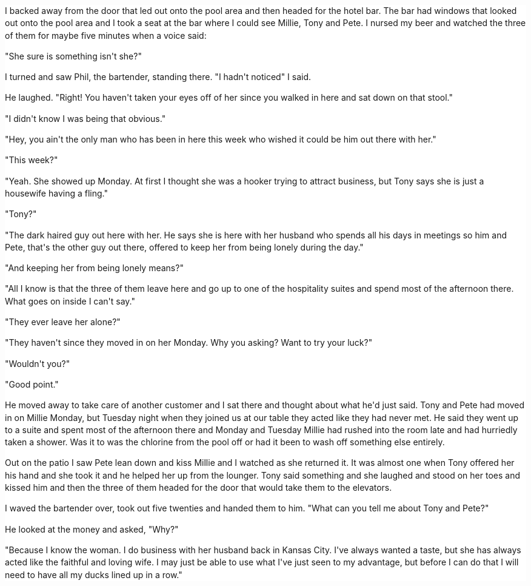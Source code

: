 I backed away from the door that led out onto the pool area and then headed for the hotel bar. The bar had windows that looked out onto the pool area and I took a seat at the bar where I could see Millie, Tony and Pete. I nursed my beer and watched the three of them for maybe five minutes when a voice said: 

"She sure is something isn't she?" 

I turned and saw Phil, the bartender, standing there. "I hadn't noticed" I said. 

He laughed. "Right! You haven't taken your eyes off of her since you walked in here and sat down on that stool." 

"I didn't know I was being that obvious." 

"Hey, you ain't the only man who has been in here this week who wished it could be him out there with her." 

"This week?" 

"Yeah. She showed up Monday. At first I thought she was a hooker trying to attract business, but Tony says she is just a housewife having a fling." 

"Tony?" 

"The dark haired guy out here with her. He says she is here with her husband who spends all his days in meetings so him and Pete, that's the other guy out there, offered to keep her from being lonely during the day." 

"And keeping her from being lonely means?" 

"All I know is that the three of them leave here and go up to one of the hospitality suites and spend most of the afternoon there. What goes on inside I can't say." 

"They ever leave her alone?" 

"They haven't since they moved in on her Monday. Why you asking? Want to try your luck?" 

"Wouldn't you?" 

"Good point." 

He moved away to take care of another customer and I sat there and thought about what he'd just said. Tony and Pete had moved in on Millie Monday, but Tuesday night when they joined us at our table they acted like they had never met. He said they went up to a suite and spent most of the afternoon there and Monday and Tuesday Millie had rushed into the room late and had hurriedly taken a shower. Was it to was the chlorine from the pool off or had it been to wash off something else entirely. 

Out on the patio I saw Pete lean down and kiss Millie and I watched as she returned it. It was almost one when Tony offered her his hand and she took it and he helped her up from the lounger. Tony said something and she laughed and stood on her toes and kissed him and then the three of them headed for the door that would take them to the elevators. 

I waved the bartender over, took out five twenties and handed them to him. "What can you tell me about Tony and Pete?" 

He looked at the money and asked, "Why?" 

"Because I know the woman. I do business with her husband back in Kansas City. I've always wanted a taste, but she has always acted like the faithful and loving wife. I may just be able to use what I've just seen to my advantage, but before I can do that I will need to have all my ducks lined up in a row." 
